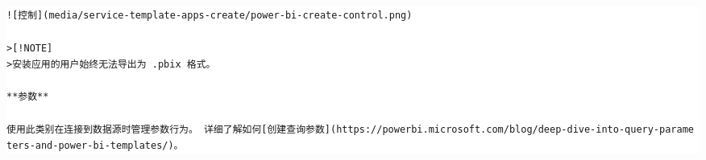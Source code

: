     ![控制](media/service-template-apps-create/power-bi-create-control.png)

    >[!NOTE]
    >安装应用的用户始终无法导出为 .pbix 格式。

    **参数**

    使用此类别在连接到数据源时管理参数行为。 详细了解如何[创建查询参数](https://powerbi.microsoft.com/blog/deep-dive-into-query-parameters-and-power-bi-templates/)。

